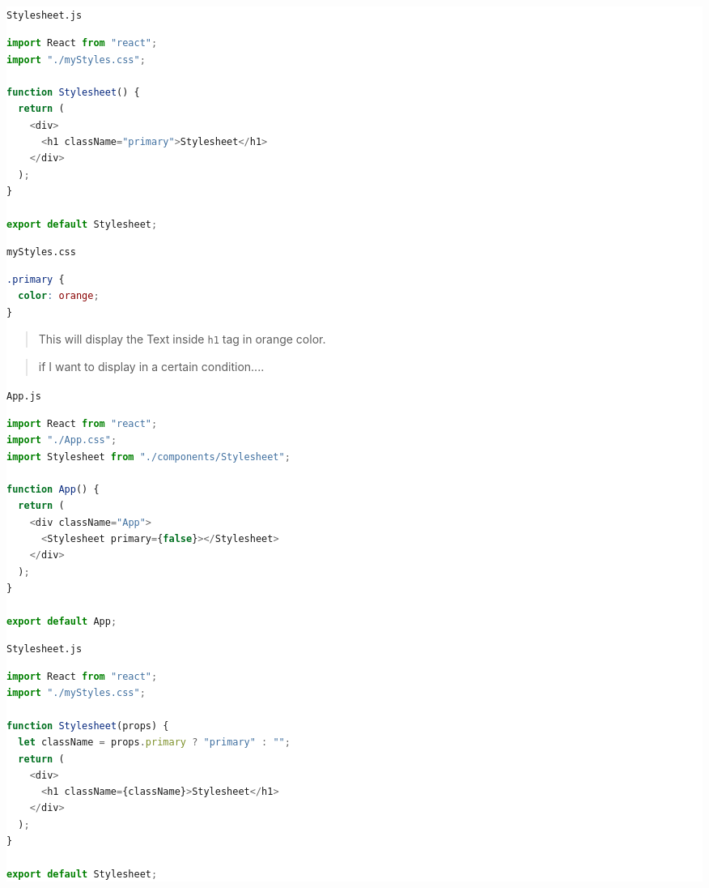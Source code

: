 `Stylesheet.js`

```js
import React from "react";
import "./myStyles.css";

function Stylesheet() {
  return (
    <div>
      <h1 className="primary">Stylesheet</h1>
    </div>
  );
}

export default Stylesheet;
```

`myStyles.css`

```css
.primary {
  color: orange;
}
```

> This will display the Text inside `h1` tag in orange color.

> if I want to display in a certain condition....

`App.js`

```js
import React from "react";
import "./App.css";
import Stylesheet from "./components/Stylesheet";

function App() {
  return (
    <div className="App">
      <Stylesheet primary={false}></Stylesheet>
    </div>
  );
}

export default App;
```

`Stylesheet.js`

```js
import React from "react";
import "./myStyles.css";

function Stylesheet(props) {
  let className = props.primary ? "primary" : "";
  return (
    <div>
      <h1 className={className}>Stylesheet</h1>
    </div>
  );
}

export default Stylesheet;
```
